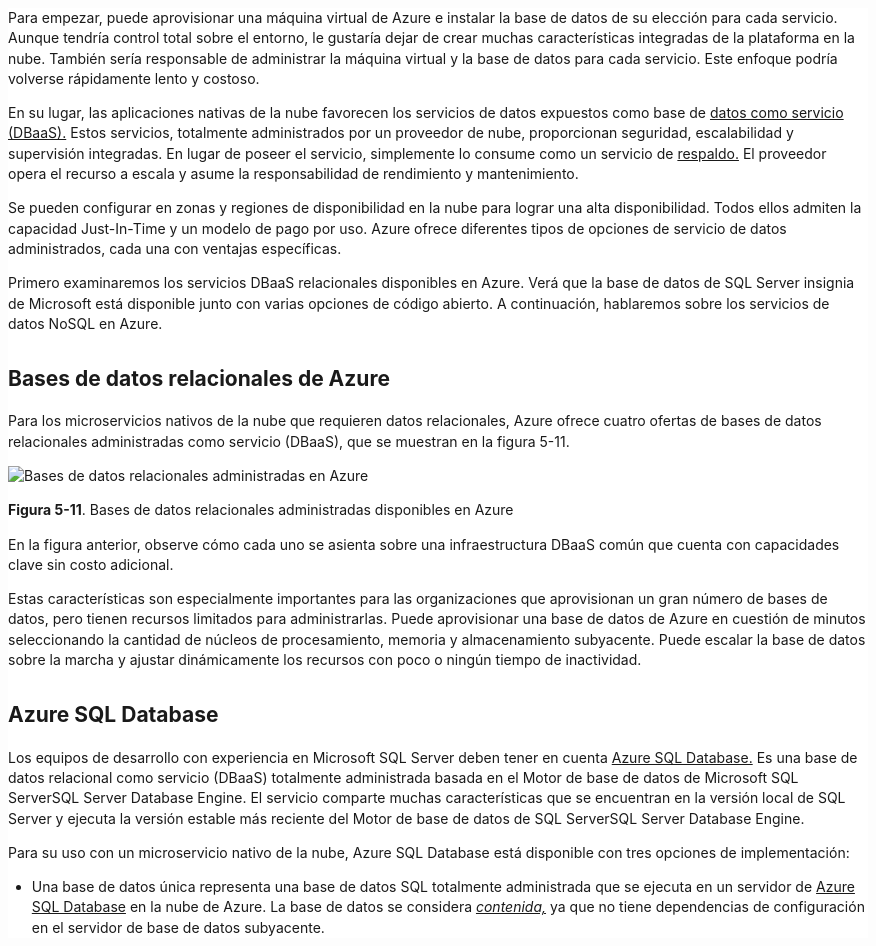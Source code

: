 Para empezar, puede aprovisionar una máquina virtual de Azure e instalar la base de datos de su elección para cada servicio. Aunque tendría control total sobre el entorno, le gustaría dejar de crear muchas características integradas de la plataforma en la nube. También sería responsable de administrar la máquina virtual y la base de datos para cada servicio. Este enfoque podría volverse rápidamente lento y costoso.

En su lugar, las aplicaciones nativas de la nube favorecen los servicios de datos expuestos como base de [datos como servicio (DBaaS).](https://www.stratoscale.com/blog/dbaas/what-is-database-as-a-service/) Estos servicios, totalmente administrados por un proveedor de nube, proporcionan seguridad, escalabilidad y supervisión integradas. En lugar de poseer el servicio, simplemente lo consume como un servicio de [respaldo.](./definition.md#backing-services) El proveedor opera el recurso a escala y asume la responsabilidad de rendimiento y mantenimiento.

Se pueden configurar en zonas y regiones de disponibilidad en la nube para lograr una alta disponibilidad. Todos ellos admiten la capacidad Just-In-Time y un modelo de pago por uso. Azure ofrece diferentes tipos de opciones de servicio de datos administrados, cada una con ventajas específicas.

Primero examinaremos los servicios DBaaS relacionales disponibles en Azure. Verá que la base de datos de SQL Server insignia de Microsoft está disponible junto con varias opciones de código abierto. A continuación, hablaremos sobre los servicios de datos NoSQL en Azure.

## <a name="azure-relational-databases"></a>Bases de datos relacionales de Azure

Para los microservicios nativos de la nube que requieren datos relacionales, Azure ofrece cuatro ofertas de bases de datos relacionales administradas como servicio (DBaaS), que se muestran en la figura 5-11.

![Bases de datos relacionales administradas en Azure](./media/azure-managed-databases.png)

**Figura 5-11**. Bases de datos relacionales administradas disponibles en Azure

En la figura anterior, observe cómo cada uno se asienta sobre una infraestructura DBaaS común que cuenta con capacidades clave sin costo adicional.

Estas características son especialmente importantes para las organizaciones que aprovisionan un gran número de bases de datos, pero tienen recursos limitados para administrarlas.
Puede aprovisionar una base de datos de Azure en cuestión de minutos seleccionando la cantidad de núcleos de procesamiento, memoria y almacenamiento subyacente. Puede escalar la base de datos sobre la marcha y ajustar dinámicamente los recursos con poco o ningún tiempo de inactividad.

## <a name="azure-sql-database"></a>Azure SQL Database

Los equipos de desarrollo con experiencia en Microsoft SQL Server deben tener en cuenta [Azure SQL Database.](https://docs.microsoft.com/azure/sql-database/) Es una base de datos relacional como servicio (DBaaS) totalmente administrada basada en el Motor de base de datos de Microsoft SQL ServerSQL Server Database Engine. El servicio comparte muchas características que se encuentran en la versión local de SQL Server y ejecuta la versión estable más reciente del Motor de base de datos de SQL ServerSQL Server Database Engine.

Para su uso con un microservicio nativo de la nube, Azure SQL Database está disponible con tres opciones de implementación:

- Una base de datos única representa una base de datos SQL totalmente administrada que se ejecuta en un servidor de [Azure SQL Database](https://docs.microsoft.com/azure/sql-database/sql-database-servers) en la nube de Azure. La base de datos se considera [*contenida,*](https://docs.microsoft.com/sql/relational-databases/databases/contained-databases) ya que no tiene dependencias de configuración en el servidor de base de datos subyacente.
  